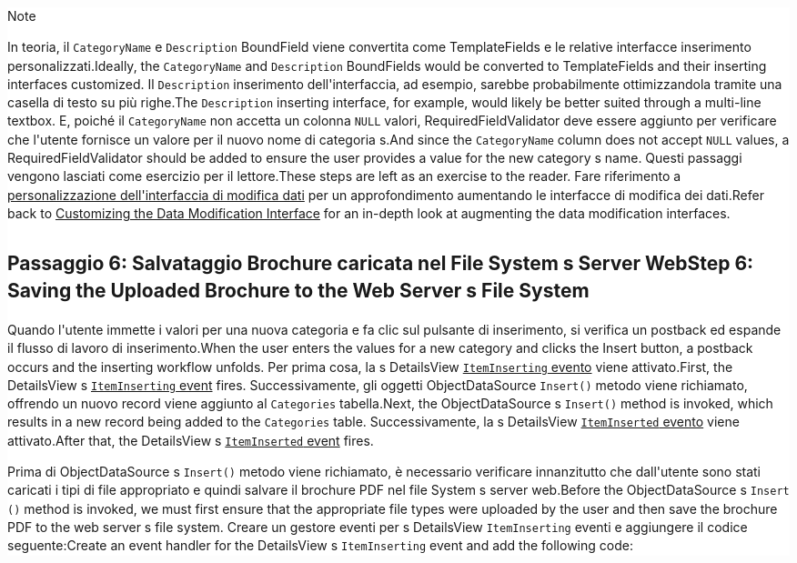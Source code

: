 > [!NOTE]
> <span data-ttu-id="2a05b-228">In teoria, il `CategoryName` e `Description` BoundField viene convertita come TemplateFields e le relative interfacce inserimento personalizzati.</span><span class="sxs-lookup"><span data-stu-id="2a05b-228">Ideally, the `CategoryName` and `Description` BoundFields would be converted to TemplateFields and their inserting interfaces customized.</span></span> <span data-ttu-id="2a05b-229">Il `Description` inserimento dell'interfaccia, ad esempio, sarebbe probabilmente ottimizzandola tramite una casella di testo su più righe.</span><span class="sxs-lookup"><span data-stu-id="2a05b-229">The `Description` inserting interface, for example, would likely be better suited through a multi-line textbox.</span></span> <span data-ttu-id="2a05b-230">E, poiché il `CategoryName` non accetta un colonna `NULL` valori, RequiredFieldValidator deve essere aggiunto per verificare che l'utente fornisce un valore per il nuovo nome di categoria s.</span><span class="sxs-lookup"><span data-stu-id="2a05b-230">And since the `CategoryName` column does not accept `NULL` values, a RequiredFieldValidator should be added to ensure the user provides a value for the new category s name.</span></span> <span data-ttu-id="2a05b-231">Questi passaggi vengono lasciati come esercizio per il lettore.</span><span class="sxs-lookup"><span data-stu-id="2a05b-231">These steps are left as an exercise to the reader.</span></span> <span data-ttu-id="2a05b-232">Fare riferimento a [personalizzazione dell'interfaccia di modifica dati](../editing-inserting-and-deleting-data/customizing-the-data-modification-interface-vb.md) per un approfondimento aumentando le interfacce di modifica dei dati.</span><span class="sxs-lookup"><span data-stu-id="2a05b-232">Refer back to [Customizing the Data Modification Interface](../editing-inserting-and-deleting-data/customizing-the-data-modification-interface-vb.md) for an in-depth look at augmenting the data modification interfaces.</span></span>


## <a name="step-6-saving-the-uploaded-brochure-to-the-web-server-s-file-system"></a><span data-ttu-id="2a05b-233">Passaggio 6: Salvataggio Brochure caricata nel File System s Server Web</span><span class="sxs-lookup"><span data-stu-id="2a05b-233">Step 6: Saving the Uploaded Brochure to the Web Server s File System</span></span>

<span data-ttu-id="2a05b-234">Quando l'utente immette i valori per una nuova categoria e fa clic sul pulsante di inserimento, si verifica un postback ed espande il flusso di lavoro di inserimento.</span><span class="sxs-lookup"><span data-stu-id="2a05b-234">When the user enters the values for a new category and clicks the Insert button, a postback occurs and the inserting workflow unfolds.</span></span> <span data-ttu-id="2a05b-235">Per prima cosa, la s DetailsView [ `ItemInserting` evento](https://msdn.microsoft.com/library/system.web.ui.webcontrols.detailsview.iteminserting.aspx) viene attivato.</span><span class="sxs-lookup"><span data-stu-id="2a05b-235">First, the DetailsView s [`ItemInserting` event](https://msdn.microsoft.com/library/system.web.ui.webcontrols.detailsview.iteminserting.aspx) fires.</span></span> <span data-ttu-id="2a05b-236">Successivamente, gli oggetti ObjectDataSource `Insert()` metodo viene richiamato, offrendo un nuovo record viene aggiunto al `Categories` tabella.</span><span class="sxs-lookup"><span data-stu-id="2a05b-236">Next, the ObjectDataSource s `Insert()` method is invoked, which results in a new record being added to the `Categories` table.</span></span> <span data-ttu-id="2a05b-237">Successivamente, la s DetailsView [ `ItemInserted` evento](https://msdn.microsoft.com/library/system.web.ui.webcontrols.detailsview.iteminserted.aspx) viene attivato.</span><span class="sxs-lookup"><span data-stu-id="2a05b-237">After that, the DetailsView s [`ItemInserted` event](https://msdn.microsoft.com/library/system.web.ui.webcontrols.detailsview.iteminserted.aspx) fires.</span></span>

<span data-ttu-id="2a05b-238">Prima di ObjectDataSource s `Insert()` metodo viene richiamato, è necessario verificare innanzitutto che dall'utente sono stati caricati i tipi di file appropriato e quindi salvare il brochure PDF nel file System s server web.</span><span class="sxs-lookup"><span data-stu-id="2a05b-238">Before the ObjectDataSource s `Insert()` method is invoked, we must first ensure that the appropriate file types were uploaded by the user and then save the brochure PDF to the web server s file system.</span></span> <span data-ttu-id="2a05b-239">Creare un gestore eventi per s DetailsView `ItemInserting` eventi e aggiungere il codice seguente:</span><span class="sxs-lookup"><span data-stu-id="2a05b-239">Create an event handler for the DetailsView s `ItemInserting` event and add the following code:</span></span>
